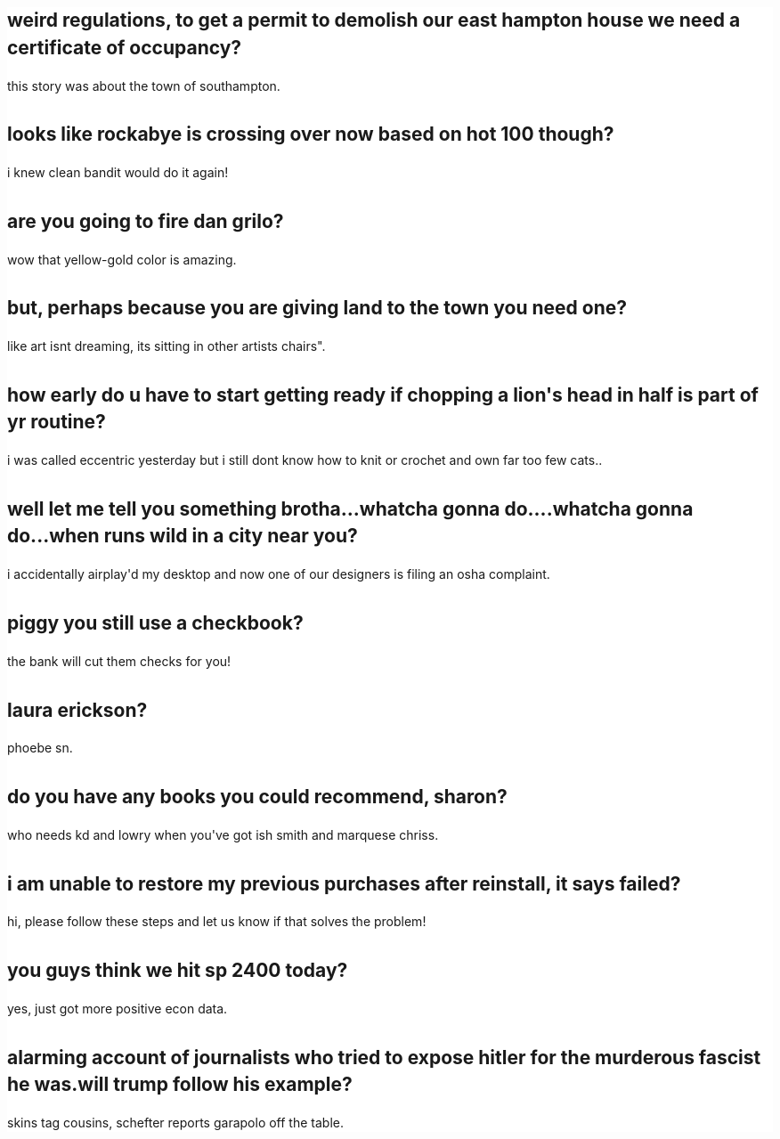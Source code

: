 ## weird regulations, to get a permit to demolish our east hampton house we need a certificate of occupancy?
this story was about the town of southampton.

## looks like rockabye is crossing over now based on hot 100 though?
i knew clean bandit would do it again!

## are you going to fire dan grilo?
wow that yellow-gold color is amazing.

## but, perhaps because you are giving land to the town you need one?
like art isnt dreaming, its sitting in other artists chairs".

## how early do u have to start getting ready if chopping a lion's head in half is part of yr routine?
i was called eccentric yesterday but i still dont know how to knit or crochet and own far too few cats..

## well let me tell you something brotha...whatcha gonna do....whatcha gonna do...when runs wild in a city near you?
i accidentally airplay'd my desktop and now one of our designers is filing an osha complaint.

## piggy you still use a checkbook?
the bank will cut them checks for you!

## laura erickson?
phoebe sn.

## do you have any books you could recommend, sharon?
who needs kd and lowry when you've got ish smith and marquese chriss.

## i am unable to restore my previous purchases after reinstall, it says failed?
hi, please follow these steps and let us know if that solves the problem!

## you guys think we hit sp 2400 today?
yes, just got more positive econ data.

## alarming account of journalists who tried to expose hitler for the murderous fascist he was.will trump follow his example?
skins tag cousins, schefter reports garapolo off the table.
